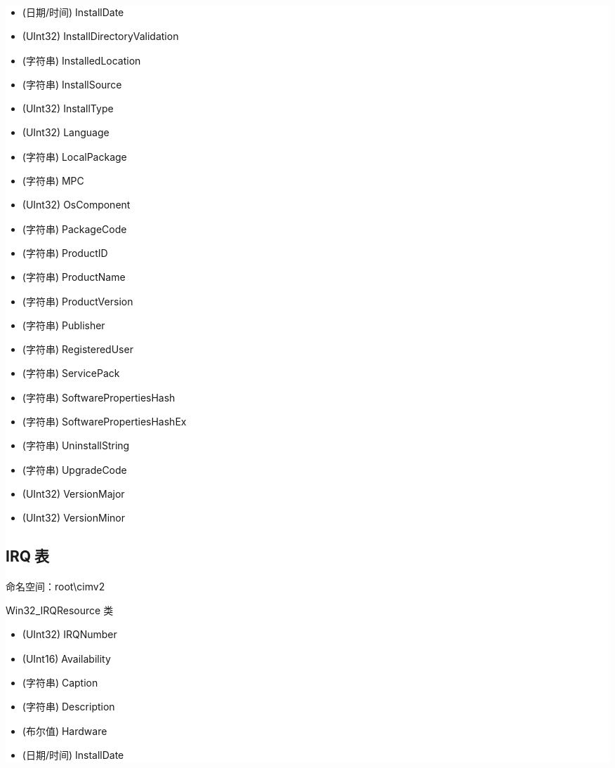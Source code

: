 - (日期/时间) InstallDate

- (UInt32) InstallDirectoryValidation

- (字符串) InstalledLocation

- (字符串) InstallSource

- (UInt32) InstallType

- (UInt32) Language

- (字符串) LocalPackage

- (字符串) MPC

- (UInt32) OsComponent

- (字符串) PackageCode

- (字符串) ProductID

- (字符串) ProductName

- (字符串) ProductVersion

- (字符串) Publisher

- (字符串) RegisteredUser

- (字符串) ServicePack

- (字符串) SoftwarePropertiesHash

- (字符串) SoftwarePropertiesHashEx

- (字符串) UninstallString

- (字符串) UpgradeCode

- (UInt32) VersionMajor

- (UInt32) VersionMinor



## <a name="irq-table"></a>IRQ 表

命名空间：root\cimv2

Win32_IRQResource 类


- (UInt32) IRQNumber

- (UInt16) Availability

- (字符串) Caption

- (字符串) Description

- (布尔值) Hardware

- (日期/时间) InstallDate
